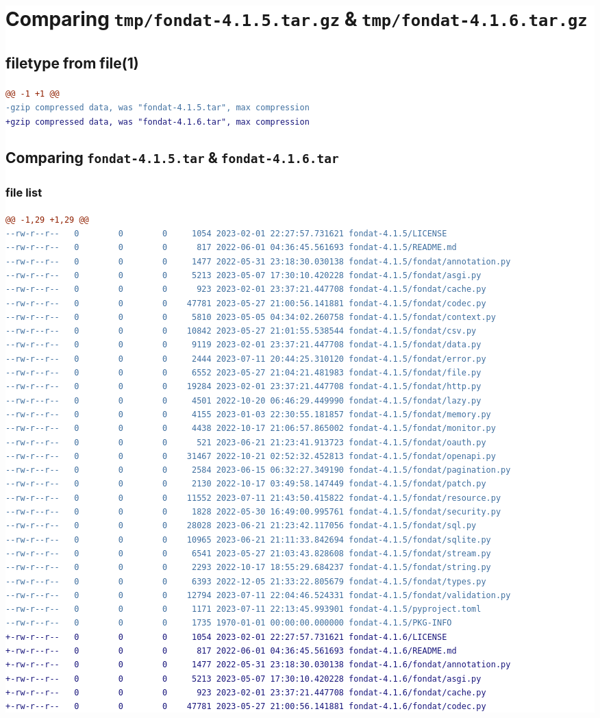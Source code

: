 # Comparing `tmp/fondat-4.1.5.tar.gz` & `tmp/fondat-4.1.6.tar.gz`

## filetype from file(1)

```diff
@@ -1 +1 @@
-gzip compressed data, was "fondat-4.1.5.tar", max compression
+gzip compressed data, was "fondat-4.1.6.tar", max compression
```

## Comparing `fondat-4.1.5.tar` & `fondat-4.1.6.tar`

### file list

```diff
@@ -1,29 +1,29 @@
--rw-r--r--   0        0        0     1054 2023-02-01 22:27:57.731621 fondat-4.1.5/LICENSE
--rw-r--r--   0        0        0      817 2022-06-01 04:36:45.561693 fondat-4.1.5/README.md
--rw-r--r--   0        0        0     1477 2022-05-31 23:18:30.030138 fondat-4.1.5/fondat/annotation.py
--rw-r--r--   0        0        0     5213 2023-05-07 17:30:10.420228 fondat-4.1.5/fondat/asgi.py
--rw-r--r--   0        0        0      923 2023-02-01 23:37:21.447708 fondat-4.1.5/fondat/cache.py
--rw-r--r--   0        0        0    47781 2023-05-27 21:00:56.141881 fondat-4.1.5/fondat/codec.py
--rw-r--r--   0        0        0     5810 2023-05-05 04:34:02.260758 fondat-4.1.5/fondat/context.py
--rw-r--r--   0        0        0    10842 2023-05-27 21:01:55.538544 fondat-4.1.5/fondat/csv.py
--rw-r--r--   0        0        0     9119 2023-02-01 23:37:21.447708 fondat-4.1.5/fondat/data.py
--rw-r--r--   0        0        0     2444 2023-07-11 20:44:25.310120 fondat-4.1.5/fondat/error.py
--rw-r--r--   0        0        0     6552 2023-05-27 21:04:21.481983 fondat-4.1.5/fondat/file.py
--rw-r--r--   0        0        0    19284 2023-02-01 23:37:21.447708 fondat-4.1.5/fondat/http.py
--rw-r--r--   0        0        0     4501 2022-10-20 06:46:29.449990 fondat-4.1.5/fondat/lazy.py
--rw-r--r--   0        0        0     4155 2023-01-03 22:30:55.181857 fondat-4.1.5/fondat/memory.py
--rw-r--r--   0        0        0     4438 2022-10-17 21:06:57.865002 fondat-4.1.5/fondat/monitor.py
--rw-r--r--   0        0        0      521 2023-06-21 21:23:41.913723 fondat-4.1.5/fondat/oauth.py
--rw-r--r--   0        0        0    31467 2022-10-21 02:52:32.452813 fondat-4.1.5/fondat/openapi.py
--rw-r--r--   0        0        0     2584 2023-06-15 06:32:27.349190 fondat-4.1.5/fondat/pagination.py
--rw-r--r--   0        0        0     2130 2022-10-17 03:49:58.147449 fondat-4.1.5/fondat/patch.py
--rw-r--r--   0        0        0    11552 2023-07-11 21:43:50.415822 fondat-4.1.5/fondat/resource.py
--rw-r--r--   0        0        0     1828 2022-05-30 16:49:00.995761 fondat-4.1.5/fondat/security.py
--rw-r--r--   0        0        0    28028 2023-06-21 21:23:42.117056 fondat-4.1.5/fondat/sql.py
--rw-r--r--   0        0        0    10965 2023-06-21 21:11:33.842694 fondat-4.1.5/fondat/sqlite.py
--rw-r--r--   0        0        0     6541 2023-05-27 21:03:43.828608 fondat-4.1.5/fondat/stream.py
--rw-r--r--   0        0        0     2293 2022-10-17 18:55:29.684237 fondat-4.1.5/fondat/string.py
--rw-r--r--   0        0        0     6393 2022-12-05 21:33:22.805679 fondat-4.1.5/fondat/types.py
--rw-r--r--   0        0        0    12794 2023-07-11 22:04:46.524331 fondat-4.1.5/fondat/validation.py
--rw-r--r--   0        0        0     1171 2023-07-11 22:13:45.993901 fondat-4.1.5/pyproject.toml
--rw-r--r--   0        0        0     1735 1970-01-01 00:00:00.000000 fondat-4.1.5/PKG-INFO
+-rw-r--r--   0        0        0     1054 2023-02-01 22:27:57.731621 fondat-4.1.6/LICENSE
+-rw-r--r--   0        0        0      817 2022-06-01 04:36:45.561693 fondat-4.1.6/README.md
+-rw-r--r--   0        0        0     1477 2022-05-31 23:18:30.030138 fondat-4.1.6/fondat/annotation.py
+-rw-r--r--   0        0        0     5213 2023-05-07 17:30:10.420228 fondat-4.1.6/fondat/asgi.py
+-rw-r--r--   0        0        0      923 2023-02-01 23:37:21.447708 fondat-4.1.6/fondat/cache.py
+-rw-r--r--   0        0        0    47781 2023-05-27 21:00:56.141881 fondat-4.1.6/fondat/codec.py
```